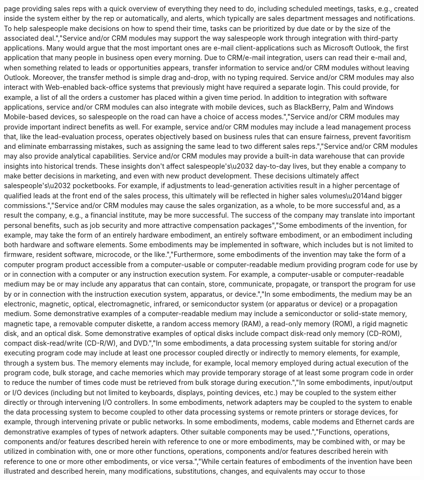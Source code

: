page providing sales reps with a quick overview of everything they need to do, including scheduled meetings, tasks, e.g., created inside the system either by the rep or automatically, and alerts, which typically are sales department messages and notifications. To help salespeople make decisions on how to spend their time, tasks can be prioritized by due date or by the size of the associated deal.","Service  and\/or CRM modules  may support the way salespeople work through integration with third-party applications. Many would argue that the most important ones are e-mail client-applications such as Microsoft Outlook, the first application that many people in business open every morning. Due to CRM\/e-mail integration, users can read their e-mail and, when something related to leads or opportunities appears, transfer information to service  and\/or CRM modules  without leaving Outlook. Moreover, the transfer method is simple drag and-drop, with no typing required. Service  and\/or CRM modules  may also interact with Web-enabled back-office systems that previously might have required a separate login. This could provide, for example, a list of all the orders a customer has placed within a given time period. In addition to integration with software applications, service  and\/or CRM modules  can also integrate with mobile devices, such as BlackBerry, Palm and Windows Mobile-based devices, so salespeople on the road can have a choice of access modes.","Service  and\/or CRM modules  may provide important indirect benefits as well. For example, service  and\/or CRM modules  may include a lead management process that, like the lead-evaluation process, operates objectively based on business rules that can ensure fairness, prevent favoritism and eliminate embarrassing mistakes, such as assigning the same lead to two different sales reps.","Service  and\/or CRM modules  may also provide analytical capabilities. Service  and\/or CRM modules  may provide a built-in data warehouse that can provide insights into historical trends. These insights don't affect salespeople's\u2032 day-to-day lives, but they enable a company to make better decisions in marketing, and even with new product development. These decisions ultimately affect salespeople's\u2032 pocketbooks. For example, if adjustments to lead-generation activities result in a higher percentage of qualified leads at the front end of the sales process, this ultimately will be reflected in higher sales volumes\u2014and bigger commissions.","Service  and\/or CRM modules  may cause the sales organization, as a whole, to be more successful and, as a result the company, e.g., a financial institute, may be more successful. The success of the company may translate into important personal benefits, such as job security and more attractive compensation packages","Some embodiments of the invention, for example, may take the form of an entirely hardware embodiment, an entirely software embodiment, or an embodiment including both hardware and software elements. Some embodiments may be implemented in software, which includes but is not limited to firmware, resident software, microcode, or the like.","Furthermore, some embodiments of the invention may take the form of a computer program product accessible from a computer-usable or computer-readable medium providing program code for use by or in connection with a computer or any instruction execution system. For example, a computer-usable or computer-readable medium may be or may include any apparatus that can contain, store, communicate, propagate, or transport the program for use by or in connection with the instruction execution system, apparatus, or device.","In some embodiments, the medium may be an electronic, magnetic, optical, electromagnetic, infrared, or semiconductor system (or apparatus or device) or a propagation medium. Some demonstrative examples of a computer-readable medium may include a semiconductor or solid-state memory, magnetic tape, a removable computer diskette, a random access memory (RAM), a read-only memory (ROM), a rigid magnetic disk, and an optical disk. Some demonstrative examples of optical disks include compact disk-read only memory (CD-ROM), compact disk-read\/write (CD-R\/W), and DVD.","In some embodiments, a data processing system suitable for storing and\/or executing program code may include at least one processor coupled directly or indirectly to memory elements, for example, through a system bus. The memory elements may include, for example, local memory employed during actual execution of the program code, bulk storage, and cache memories which may provide temporary storage of at least some program code in order to reduce the number of times code must be retrieved from bulk storage during execution.","In some embodiments, input\/output or I\/O devices (including but not limited to keyboards, displays, pointing devices, etc.) may be coupled to the system either directly or through intervening I\/O controllers. In some embodiments, network adapters may be coupled to the system to enable the data processing system to become coupled to other data processing systems or remote printers or storage devices, for example, through intervening private or public networks. In some embodiments, modems, cable modems and Ethernet cards are demonstrative examples of types of network adapters. Other suitable components may be used.","Functions, operations, components and\/or features described herein with reference to one or more embodiments, may be combined with, or may be utilized in combination with, one or more other functions, operations, components and\/or features described herein with reference to one or more other embodiments, or vice versa.","While certain features of embodiments of the invention have been illustrated and described herein, many modifications, substitutions, changes, and equivalents may occur to those